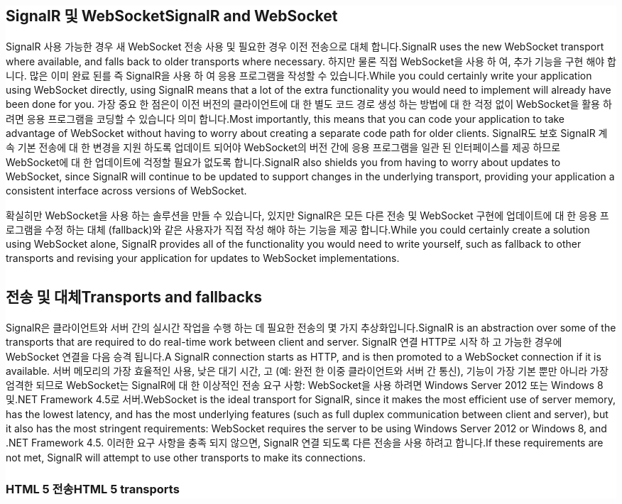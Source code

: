 ## <a name="signalr-and-websocket"></a><span data-ttu-id="a90a0-126">SignalR 및 WebSocket</span><span class="sxs-lookup"><span data-stu-id="a90a0-126">SignalR and WebSocket</span></span>

<span data-ttu-id="a90a0-127">SignalR 사용 가능한 경우 새 WebSocket 전송 사용 및 필요한 경우 이전 전송으로 대체 합니다.</span><span class="sxs-lookup"><span data-stu-id="a90a0-127">SignalR uses the new WebSocket transport where available, and falls back to older transports where necessary.</span></span> <span data-ttu-id="a90a0-128">하지만 물론 직접 WebSocket을 사용 하 여, 추가 기능을 구현 해야 합니다. 많은 이미 완료 된를 즉 SignalR을 사용 하 여 응용 프로그램을 작성할 수 있습니다.</span><span class="sxs-lookup"><span data-stu-id="a90a0-128">While you could certainly write your application using WebSocket directly, using SignalR means that a lot of the extra functionality you would need to implement will already have been done for you.</span></span> <span data-ttu-id="a90a0-129">가장 중요 한 점은이 이전 버전의 클라이언트에 대 한 별도 코드 경로 생성 하는 방법에 대 한 걱정 없이 WebSocket을 활용 하려면 응용 프로그램을 코딩할 수 있습니다 의미 합니다.</span><span class="sxs-lookup"><span data-stu-id="a90a0-129">Most importantly, this means that you can code your application to take advantage of WebSocket without having to worry about creating a separate code path for older clients.</span></span> <span data-ttu-id="a90a0-130">SignalR도 보호 SignalR 계속 기본 전송에 대 한 변경을 지원 하도록 업데이트 되어야 WebSocket의 버전 간에 응용 프로그램을 일관 된 인터페이스를 제공 하므로 WebSocket에 대 한 업데이트에 걱정할 필요가 없도록 합니다.</span><span class="sxs-lookup"><span data-stu-id="a90a0-130">SignalR also shields you from having to worry about updates to WebSocket, since SignalR will continue to be updated to support changes in the underlying transport, providing your application a consistent interface across versions of WebSocket.</span></span>

<span data-ttu-id="a90a0-131">확실히만 WebSocket을 사용 하는 솔루션을 만들 수 있습니다, 있지만 SignalR은 모든 다른 전송 및 WebSocket 구현에 업데이트에 대 한 응용 프로그램을 수정 하는 대체 (fallback)와 같은 사용자가 직접 작성 해야 하는 기능을 제공 합니다.</span><span class="sxs-lookup"><span data-stu-id="a90a0-131">While you could certainly create a solution using WebSocket alone, SignalR provides all of the functionality you would need to write yourself, such as fallback to other transports and revising your application for updates to WebSocket implementations.</span></span>

<a id="transports"></a>

## <a name="transports-and-fallbacks"></a><span data-ttu-id="a90a0-132">전송 및 대체</span><span class="sxs-lookup"><span data-stu-id="a90a0-132">Transports and fallbacks</span></span>

<span data-ttu-id="a90a0-133">SignalR은 클라이언트와 서버 간의 실시간 작업을 수행 하는 데 필요한 전송의 몇 가지 추상화입니다.</span><span class="sxs-lookup"><span data-stu-id="a90a0-133">SignalR is an abstraction over some of the transports that are required to do real-time work between client and server.</span></span> <span data-ttu-id="a90a0-134">SignalR 연결 HTTP로 시작 하 고 가능한 경우에 WebSocket 연결을 다음 승격 됩니다.</span><span class="sxs-lookup"><span data-stu-id="a90a0-134">A SignalR connection starts as HTTP, and is then promoted to a WebSocket connection if it is available.</span></span> <span data-ttu-id="a90a0-135">서버 메모리의 가장 효율적인 사용, 낮은 대기 시간, 고 (예: 완전 한 이중 클라이언트와 서버 간 통신), 기능이 가장 기본 뿐만 아니라 가장 엄격한 되므로 WebSocket는 SignalR에 대 한 이상적인 전송 요구 사항: WebSocket을 사용 하려면 Windows Server 2012 또는 Windows 8 및.NET Framework 4.5로 서버.</span><span class="sxs-lookup"><span data-stu-id="a90a0-135">WebSocket is the ideal transport for SignalR, since it makes the most efficient use of server memory, has the lowest latency, and has the most underlying features (such as full duplex communication between client and server), but it also has the most stringent requirements: WebSocket requires the server to be using Windows Server 2012 or Windows 8, and .NET Framework 4.5.</span></span> <span data-ttu-id="a90a0-136">이러한 요구 사항을 충족 되지 않으면, SignalR 연결 되도록 다른 전송을 사용 하려고 합니다.</span><span class="sxs-lookup"><span data-stu-id="a90a0-136">If these requirements are not met, SignalR will attempt to use other transports to make its connections.</span></span>

### <a name="html-5-transports"></a><span data-ttu-id="a90a0-137">HTML 5 전송</span><span class="sxs-lookup"><span data-stu-id="a90a0-137">HTML 5 transports</span></span>
